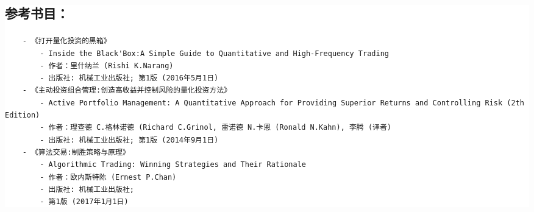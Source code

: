 ## 参考书目：
        - 《打开量化投资的黑箱》 
            - Inside the Black'Box:A Simple Guide to Quantitative and High-Frequency Trading 
            - 作者：里什纳兰 (Rishi K.Narang) 
            - 出版社: 机械工业出版社; 第1版 (2016年5月1日)
        - 《主动投资组合管理:创造高收益并控制风险的量化投资方法》 
            - Active Portfolio Management: A Quantitative Approach for Providing Superior Returns and Controlling Risk (2th Edition) 
            - 作者：理查德 C.格林诺德 (Richard C.Grinol, 雷诺德 N.卡恩 (Ronald N.Kahn), 李腾 (译者) 
            - 出版社: 机械工业出版社; 第1版 (2014年9月1日)
        - 《算法交易:制胜策略与原理》 
            - Algorithmic Trading: Winning Strategies and Their Rationale 
            - 作者：欧内斯特陈 (Ernest P.Chan) 
            - 出版社: 机械工业出版社; 
            - 第1版 (2017年1月1日)
